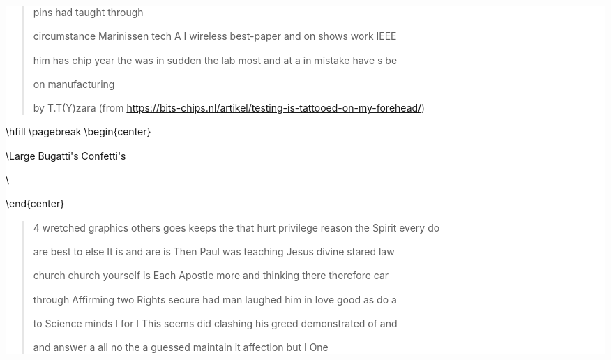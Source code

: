 >pins had taught 
>through 
>
>circumstance 
>Marinissen tech A 
>I wireless 
>best-paper and on 
>shows work IEEE 
>
>him has chip year 
>the was in sudden 
>the lab 
>most and at a in 
>mistake have s be 
>
>on manufacturing 
>
>
>	by T.T(Y)zara
>	(from https://bits-chips.nl/artikel/testing-is-tattooed-on-my-forehead/)

\hfill
\pagebreak
\begin{center}

\Large Bugatti's Confetti's

\

\end{center}

>4
>wretched graphics 
>others goes keeps 
>the that hurt 
>privilege reason 
>the Spirit every do 
>
>are best to else It 
>is and are is Then 
>Paul 
>was teaching Jesus 
>divine stared law 
>
>church church 
>yourself is Each 
>Apostle more and 
>thinking there 
>therefore car 
>
>through Affirming 
>two 
>Rights secure had 
>man laughed him in 
>love good as do a 
>
>to Science 
>minds I for I This 
>seems did clashing 
>his greed 
>demonstrated of and 
>
>and answer a all no 
>the a guessed 
>maintain it 
>affection but I One 